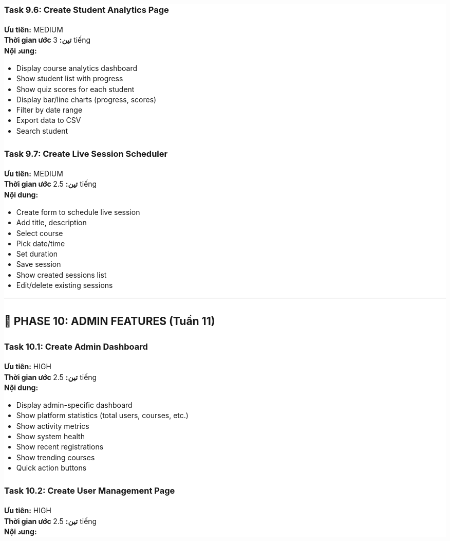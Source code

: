 ### Task 9.6: Create Student Analytics Page

**Ưu tiên:** MEDIUM  
**Thời gian ước تین:** 3 tiếng  
**Nội دung:**

- Display course analytics dashboard
- Show student list with progress
- Show quiz scores for each student
- Display bar/line charts (progress, scores)
- Filter by date range
- Export data to CSV
- Search student

### Task 9.7: Create Live Session Scheduler

**Ưu tiên:** MEDIUM  
**Thời gian ước تین:** 2.5 tiếng  
**Nội dung:**

- Create form to schedule live session
- Add title, description
- Select course
- Pick date/time
- Set duration
- Save session
- Show created sessions list
- Edit/delete existing sessions

---

## 🎨 PHASE 10: ADMIN FEATURES (Tuần 11)

### Task 10.1: Create Admin Dashboard

**Ưu tiên:** HIGH  
**Thời gian ước تین:** 2.5 tiếng  
**Nội dung:**

- Display admin-specific dashboard
- Show platform statistics (total users, courses, etc.)
- Show activity metrics
- Show system health
- Show recent registrations
- Show trending courses
- Quick action buttons

### Task 10.2: Create User Management Page

**Ưu tiên:** HIGH  
**Thời gian ước تین:** 2.5 tiếng  
**Nội دung:**
